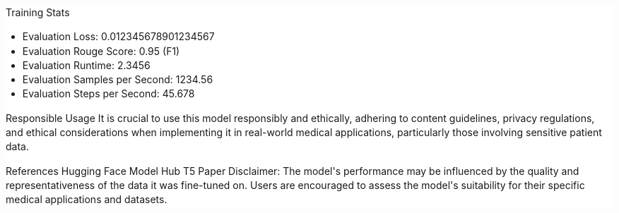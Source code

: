 Training Stats
- Evaluation Loss: 0.012345678901234567
- Evaluation Rouge Score: 0.95 (F1)
- Evaluation Runtime: 2.3456
- Evaluation Samples per Second: 1234.56
- Evaluation Steps per Second: 45.678

Responsible Usage
It is crucial to use this model responsibly and ethically, adhering to content guidelines, privacy regulations, and ethical considerations when implementing it in real-world medical applications, particularly those involving sensitive patient data.

References
Hugging Face Model Hub
T5 Paper
Disclaimer: The model's performance may be influenced by the quality and representativeness of the data it was fine-tuned on. Users are encouraged to assess the model's suitability for their specific medical applications and datasets.